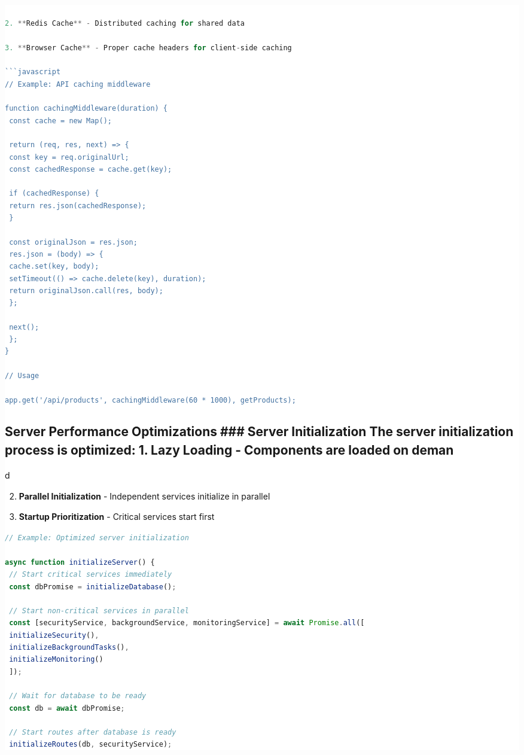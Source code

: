 ```javascript

2. **Redis Cache** - Distributed caching for shared data

3. **Browser Cache** - Proper cache headers for client-side caching

```javascript
// Example: API caching middleware

function cachingMiddleware(duration) {
 const cache = new Map();

 return (req, res, next) => {
 const key = req.originalUrl;
 const cachedResponse = cache.get(key);

 if (cachedResponse) {
 return res.json(cachedResponse);
 }

 const originalJson = res.json;
 res.json = (body) => {
 cache.set(key, body);
 setTimeout(() => cache.delete(key), duration);
 return originalJson.call(res, body);
 };

 next();
 };
}

// Usage

app.get('/api/products', cachingMiddleware(60 * 1000), getProducts);
```

## Server Performance Optimizations ### Server Initialization The server initialization process is optimized: 1. **Lazy Loading** - Components are loaded on deman

d

2. **Parallel Initialization** - Independent services initialize in parallel

3. **Startup Prioritization** - Critical services start first

```javascript
// Example: Optimized server initialization

async function initializeServer() {
 // Start critical services immediately
 const dbPromise = initializeDatabase();

 // Start non-critical services in parallel
 const [securityService, backgroundService, monitoringService] = await Promise.all([
 initializeSecurity(),
 initializeBackgroundTasks(),
 initializeMonitoring()
 ]);

 // Wait for database to be ready
 const db = await dbPromise;

 // Start routes after database is ready
 initializeRoutes(db, securityService);
```